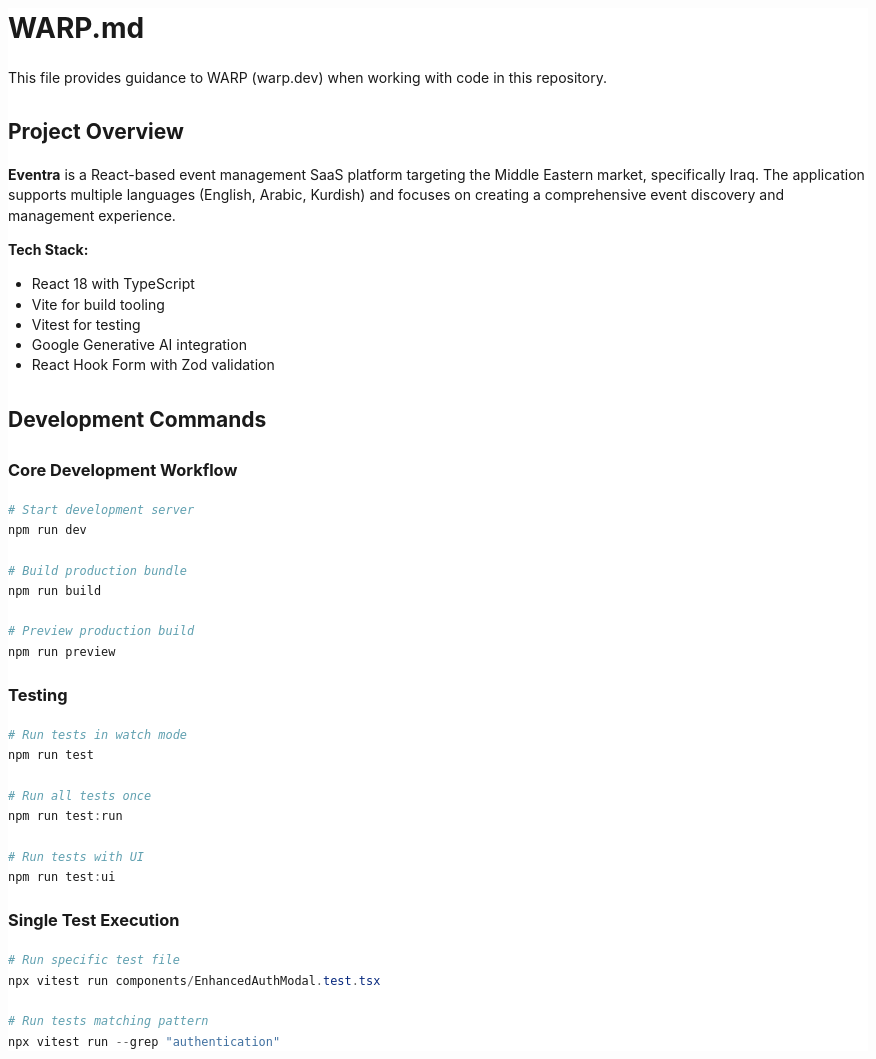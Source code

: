 # WARP.md

This file provides guidance to WARP (warp.dev) when working with code in this repository.

## Project Overview

**Eventra** is a React-based event management SaaS platform targeting the Middle Eastern market, specifically Iraq. The application supports multiple languages (English, Arabic, Kurdish) and focuses on creating a comprehensive event discovery and management experience.

**Tech Stack:**
- React 18 with TypeScript
- Vite for build tooling 
- Vitest for testing
- Google Generative AI integration
- React Hook Form with Zod validation

## Development Commands

### Core Development Workflow
```powershell
# Start development server
npm run dev

# Build production bundle
npm run build

# Preview production build
npm run preview
```

### Testing
```powershell
# Run tests in watch mode
npm run test

# Run all tests once 
npm run test:run

# Run tests with UI
npm run test:ui
```

### Single Test Execution
```powershell
# Run specific test file
npx vitest run components/EnhancedAuthModal.test.tsx

# Run tests matching pattern
npx vitest run --grep "authentication"
```
